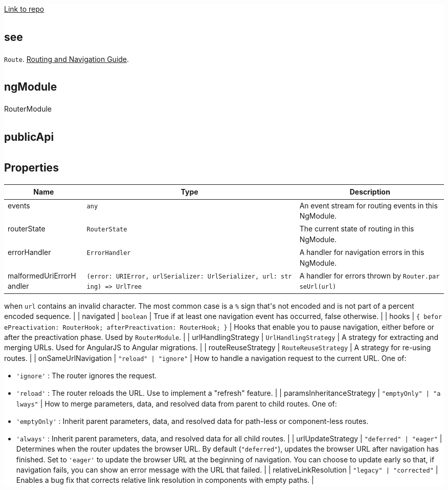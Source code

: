 ```ts
```

[Link to repo](https://github.com/timdeschryver/angular/blob/master/packages/router/src/router.ts#L339-L1316)

## see

`Route`.
[Routing and Navigation Guide](guide/router).

## ngModule

RouterModule

## publicApi

## Properties

| Name                     | Type                                                                      | Description                                           |
| ------------------------ | ------------------------------------------------------------------------- | ----------------------------------------------------- |
| events                   | `any`                                                                     | An event stream for routing events in this NgModule.  |
| routerState              | `RouterState`                                                             | The current state of routing in this NgModule.        |
| errorHandler             | `ErrorHandler`                                                            | A handler for navigation errors in this NgModule.     |
| malformedUriErrorHandler | `(error: URIError, urlSerializer: UrlSerializer, url: string) => UrlTree` | A handler for errors thrown by `Router.parseUrl(url)` |

when `url` contains an invalid character.
The most common case is a `%` sign
that's not encoded and is not part of a percent encoded sequence. |
| navigated | `boolean` | True if at least one navigation event has occurred,
false otherwise. |
| hooks | `{ beforePreactivation: RouterHook; afterPreactivation: RouterHook; }` | Hooks that enable you to pause navigation,
either before or after the preactivation phase.
Used by `RouterModule`. |
| urlHandlingStrategy | `UrlHandlingStrategy` | A strategy for extracting and merging URLs.
Used for AngularJS to Angular migrations. |
| routeReuseStrategy | `RouteReuseStrategy` | A strategy for re-using routes. |
| onSameUrlNavigation | `"reload" | "ignore"` | How to handle a navigation request to the current URL. One of:

- `'ignore'` : The router ignores the request.
- `'reload'` : The router reloads the URL. Use to implement a "refresh" feature. |
  | paramsInheritanceStrategy | `"emptyOnly" | "always"` | How to merge parameters, data, and resolved data from parent to child
  routes. One of:

- `'emptyOnly'` : Inherit parent parameters, data, and resolved data
  for path-less or component-less routes.
- `'always'` : Inherit parent parameters, data, and resolved data
  for all child routes. |
  | urlUpdateStrategy | `"deferred" | "eager"` | Determines when the router updates the browser URL.
  By default (`"deferred"`), updates the browser URL after navigation has finished.
  Set to `'eager'` to update the browser URL at the beginning of navigation.
  You can choose to update early so that, if navigation fails,
  you can show an error message with the URL that failed. |
  | relativeLinkResolution | `"legacy" | "corrected"` | Enables a bug fix that corrects relative link resolution in components with empty paths. |

